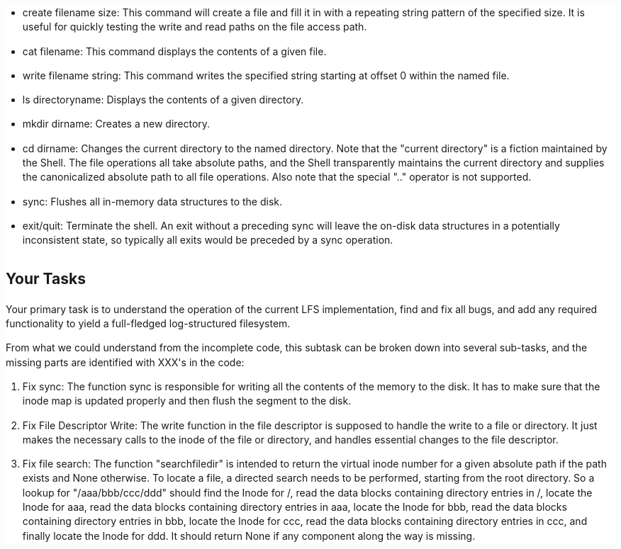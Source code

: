 * create filename size: This command will create a file and fill it in
with a repeating string pattern of the specified size. It is useful for
quickly testing the write and read paths on the file access path.

* cat filename: This command displays the contents of a given file.

* write filename string: This command writes the specified string
starting at offset 0 within the named file.

* ls directoryname: Displays the contents of a given directory.

* mkdir dirname: Creates a new directory.

* cd dirname: Changes the current directory to the named directory. Note
that the "current directory" is a fiction maintained by the Shell. The
file operations all take absolute paths, and the Shell transparently
maintains the current directory and supplies the canonicalized absolute
path to all file operations. Also note that the special ".." operator is
not supported.

* sync: Flushes all in-memory data structures to the disk.

* exit/quit: Terminate the shell. An exit without a preceding sync will
leave the on-disk data structures in a potentially inconsistent state,
so typically all exits would be preceded by a sync operation.

## Your Tasks

Your primary task is to understand the operation of the current LFS
implementation, find and fix all bugs, and add any required
functionality to yield a full-fledged log-structured filesystem.

From what we could understand from the incomplete code, this subtask can
be broken down into several sub-tasks, and the missing parts are
identified with XXX's in the code:

1. Fix sync: The function sync is responsible for writing all the
contents of the memory to the disk. It has to make sure that the inode
map is updated properly and then flush the segment to the disk.

2. Fix File Descriptor Write: The write function in the file descriptor
is supposed to handle the write to a file or directory. It just makes
the necessary calls to the inode of the file or directory, and handles
essential changes to the file descriptor.

3. Fix file search: The function "searchfiledir" is intended to return
the virtual inode number for a given absolute path if the path exists
and None otherwise. To locate a file, a directed search needs to be
performed, starting from the root directory. So a lookup for
"/aaa/bbb/ccc/ddd" should find the Inode for /, read the data blocks
containing directory entries in /, locate the Inode for aaa, read the
data blocks containing directory entries in aaa, locate the Inode for
bbb, read the data blocks containing directory entries in bbb, locate
the Inode for ccc, read the data blocks containing directory entries in
ccc, and finally locate the Inode for ddd. It should return None if any
component along the way is missing.
